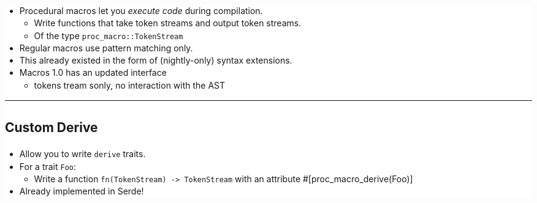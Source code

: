 - Procedural macros let you _execute code_ during compilation.
    - Write functions that take token streams and output token streams.
    - Of the type `proc_macro::TokenStream`
- Regular macros use pattern matching only.
- This already existed in the form of (nightly-only) syntax extensions.
- Macros 1.0 has an updated interface
    - tokens tream sonly, no interaction with the AST

---
## Custom Derive

- Allow you to write `derive` traits.
- For a trait `Foo`:
    - Write a function `fn(TokenStream) -> TokenStream` with an attribute
      #[proc_macro_derive(Foo)]
- Already implemented in Serde!


[tlborm]: https://danielkeep.github.io/tlborm/book/
[tlborm-2]: https://danielkeep.github.io/tlborm/book/mbe-README.html
[serde]: https://github.com/serde-rs/serde